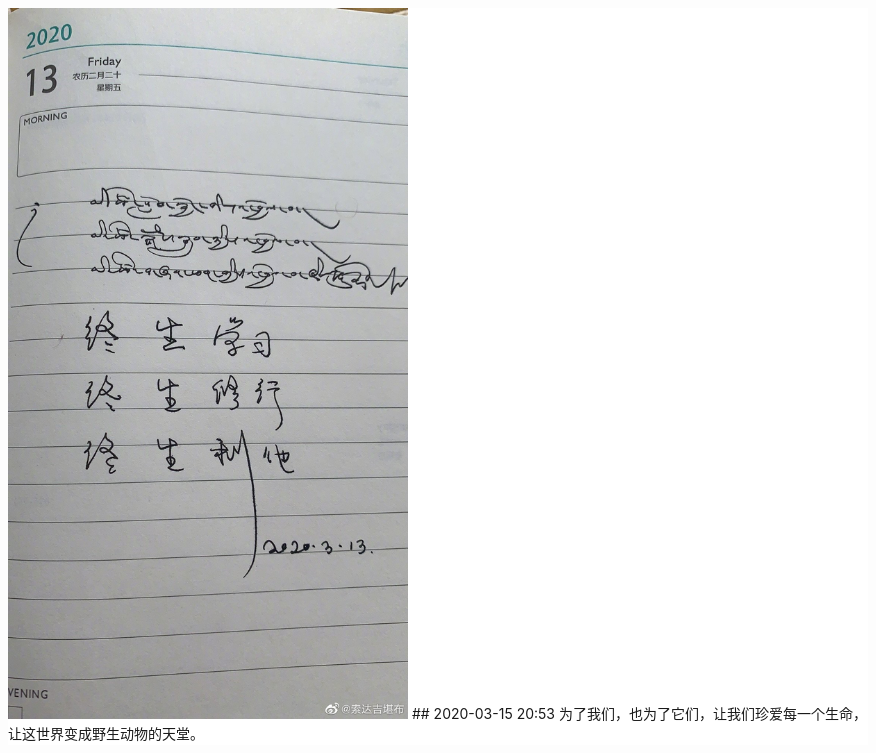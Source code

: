 <img src="./Image/697ccf95ly1gcs8heav7mj20u01hcalh.jpg" width="400">
 ## 2020-03-15 20:53
为了我们，也为了它们，让我们珍爱每一个生命，让这世界变成野生动物的天堂。